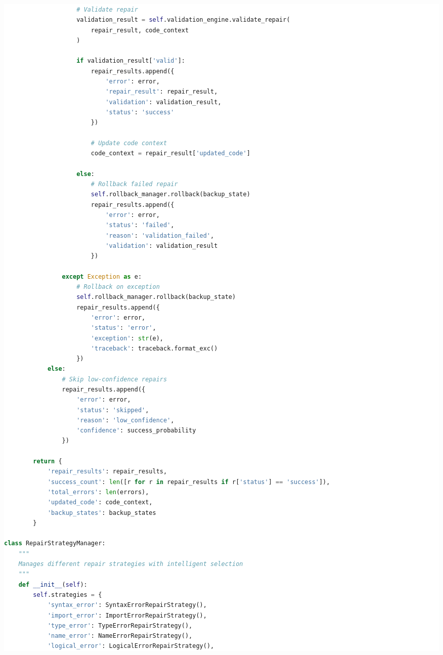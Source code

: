 ```python
                    # Validate repair
                    validation_result = self.validation_engine.validate_repair(
                        repair_result, code_context
                    )
                    
                    if validation_result['valid']:
                        repair_results.append({
                            'error': error,
                            'repair_result': repair_result,
                            'validation': validation_result,
                            'status': 'success'
                        })
                        
                        # Update code context
                        code_context = repair_result['updated_code']
                        
                    else:
                        # Rollback failed repair
                        self.rollback_manager.rollback(backup_state)
                        repair_results.append({
                            'error': error,
                            'status': 'failed',
                            'reason': 'validation_failed',
                            'validation': validation_result
                        })
                        
                except Exception as e:
                    # Rollback on exception
                    self.rollback_manager.rollback(backup_state)
                    repair_results.append({
                        'error': error,
                        'status': 'error',
                        'exception': str(e),
                        'traceback': traceback.format_exc()
                    })
            else:
                # Skip low-confidence repairs
                repair_results.append({
                    'error': error,
                    'status': 'skipped',
                    'reason': 'low_confidence',
                    'confidence': success_probability
                })
        
        return {
            'repair_results': repair_results,
            'success_count': len([r for r in repair_results if r['status'] == 'success']),
            'total_errors': len(errors),
            'updated_code': code_context,
            'backup_states': backup_states
        }

class RepairStrategyManager:
    """
    Manages different repair strategies with intelligent selection
    """
    def __init__(self):
        self.strategies = {
            'syntax_error': SyntaxErrorRepairStrategy(),
            'import_error': ImportErrorRepairStrategy(),
            'type_error': TypeErrorRepairStrategy(),
            'name_error': NameErrorRepairStrategy(),
            'logical_error': LogicalErrorRepairStrategy(),
```